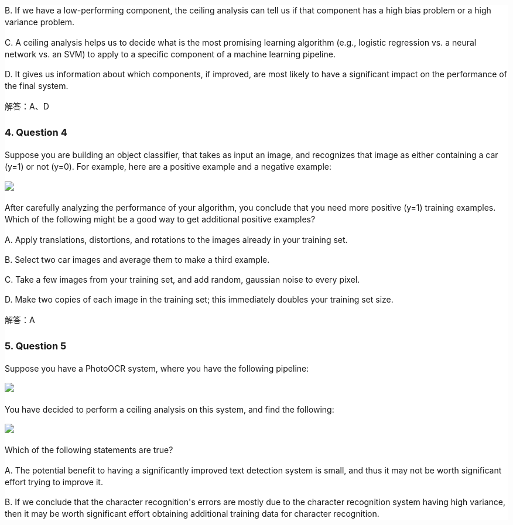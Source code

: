 B. If we have a low-performing component, the ceiling analysis can tell us if that component has a high bias problem or a high variance problem.

C. A ceiling analysis helps us to decide what is the most promising learning algorithm (e.g., logistic regression vs. a neural network vs. an SVM) to apply to a specific component of a machine learning pipeline.

D. It gives us information about which components, if improved, are most likely to have a significant impact on the performance of the final system.


解答：A、D



### 4. Question 4

Suppose you are building an object classifier, that takes as input an image, and recognizes that image as either containing a car (y=1) or not (y=0). For example, here are a positive example and a negative example:

![](https://img.halfrost.com/Blog/ArticleImage/7X_4_0.png)


After carefully analyzing the performance of your algorithm, you conclude that you need more positive (y=1) training examples. Which of the following might be a good way to get additional positive examples?


A. Apply translations, distortions, and rotations to the images already in your training set.

B. Select two car images and average them to make a third example.

C. Take a few images from your training set, and add random, gaussian noise to every pixel.

D. Make two copies of each image in the training set; this immediately doubles your training set size.


解答：A



### 5. Question 5

Suppose you have a PhotoOCR system, where you have the following pipeline:


![](https://img.halfrost.com/Blog/ArticleImage/7X_5_1.png)


You have decided to perform a ceiling analysis on this system, and find the following:

![](https://img.halfrost.com/Blog/ArticleImage/7X_5_2.png)

Which of the following statements are true?


A. The potential benefit to having a significantly improved text detection system is small, and thus it may not be worth significant effort trying to improve it.

B. If we conclude that the character recognition's errors are mostly due to the character recognition system having high variance, then it may be worth significant effort obtaining additional training data for character recognition.
